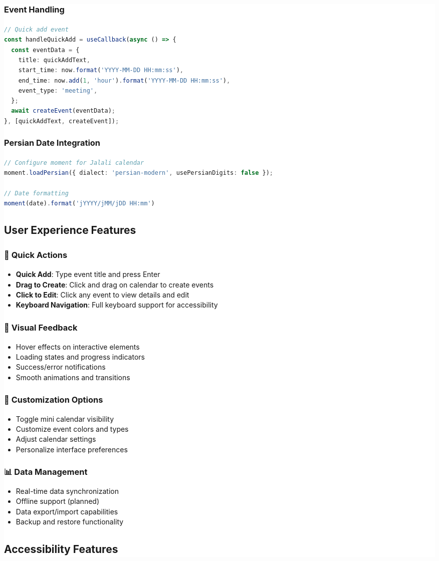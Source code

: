### Event Handling
```typescript
// Quick add event
const handleQuickAdd = useCallback(async () => {
  const eventData = {
    title: quickAddText,
    start_time: now.format('YYYY-MM-DD HH:mm:ss'),
    end_time: now.add(1, 'hour').format('YYYY-MM-DD HH:mm:ss'),
    event_type: 'meeting',
  };
  await createEvent(eventData);
}, [quickAddText, createEvent]);
```

### Persian Date Integration
```typescript
// Configure moment for Jalali calendar
moment.loadPersian({ dialect: 'persian-modern', usePersianDigits: false });

// Date formatting
moment(date).format('jYYYY/jMM/jDD HH:mm')
```

## User Experience Features

### 🚀 **Quick Actions**
- **Quick Add**: Type event title and press Enter
- **Drag to Create**: Click and drag on calendar to create events
- **Click to Edit**: Click any event to view details and edit
- **Keyboard Navigation**: Full keyboard support for accessibility

### 🎨 **Visual Feedback**
- Hover effects on interactive elements
- Loading states and progress indicators
- Success/error notifications
- Smooth animations and transitions

### 🔧 **Customization Options**
- Toggle mini calendar visibility
- Customize event colors and types
- Adjust calendar settings
- Personalize interface preferences

### 📊 **Data Management**
- Real-time data synchronization
- Offline support (planned)
- Data export/import capabilities
- Backup and restore functionality

## Accessibility Features
